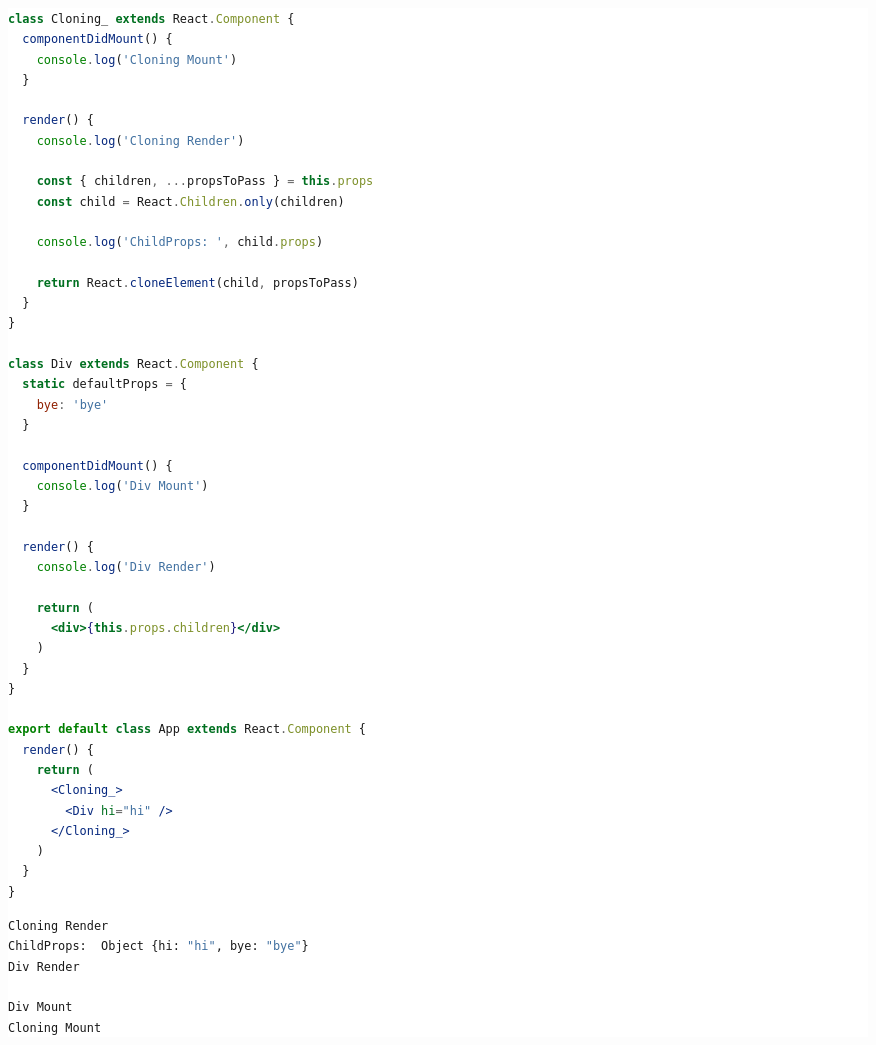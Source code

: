 ```jsx
class Cloning_ extends React.Component {
  componentDidMount() {
    console.log('Cloning Mount')
  }

  render() {
    console.log('Cloning Render')

    const { children, ...propsToPass } = this.props
    const child = React.Children.only(children)

    console.log('ChildProps: ', child.props)

    return React.cloneElement(child, propsToPass)
  }
}

class Div extends React.Component {
  static defaultProps = {
    bye: 'bye'
  }

  componentDidMount() {
    console.log('Div Mount')
  }

  render() {
    console.log('Div Render')

    return (
      <div>{this.props.children}</div>
    )
  }
}

export default class App extends React.Component {
  render() {
    return (
      <Cloning_>
        <Div hi="hi" />
      </Cloning_>
    )
  }
}
```

```bash
Cloning Render
ChildProps:  Object {hi: "hi", bye: "bye"}
Div Render

Div Mount
Cloning Mount
```
